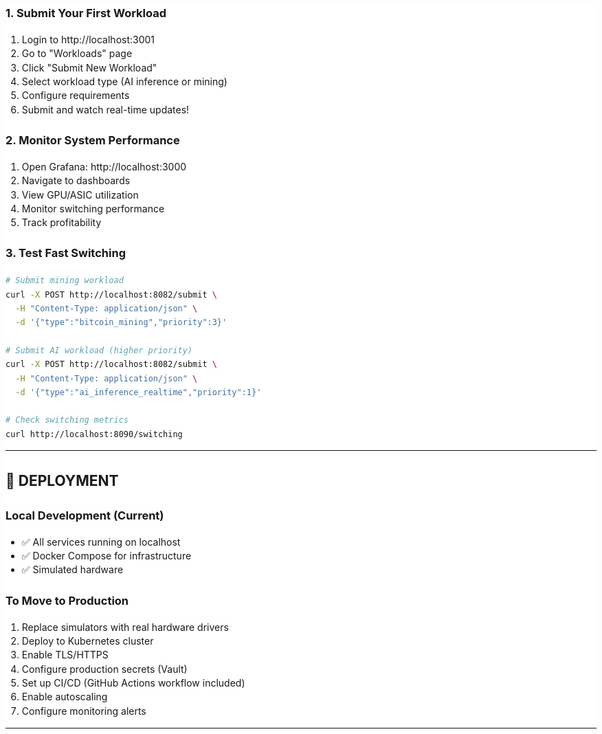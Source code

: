 ### **1. Submit Your First Workload**
1. Login to http://localhost:3001
2. Go to "Workloads" page
3. Click "Submit New Workload"
4. Select workload type (AI inference or mining)
5. Configure requirements
6. Submit and watch real-time updates!

### **2. Monitor System Performance**
1. Open Grafana: http://localhost:3000
2. Navigate to dashboards
3. View GPU/ASIC utilization
4. Monitor switching performance
5. Track profitability

### **3. Test Fast Switching**
```bash
# Submit mining workload
curl -X POST http://localhost:8082/submit \
  -H "Content-Type: application/json" \
  -d '{"type":"bitcoin_mining","priority":3}'

# Submit AI workload (higher priority)
curl -X POST http://localhost:8082/submit \
  -H "Content-Type: application/json" \
  -d '{"type":"ai_inference_realtime","priority":1}'

# Check switching metrics
curl http://localhost:8090/switching
```

---

## 🚀 DEPLOYMENT

### **Local Development** (Current)
- ✅ All services running on localhost
- ✅ Docker Compose for infrastructure
- ✅ Simulated hardware

### **To Move to Production**
1. Replace simulators with real hardware drivers
2. Deploy to Kubernetes cluster
3. Enable TLS/HTTPS
4. Configure production secrets (Vault)
5. Set up CI/CD (GitHub Actions workflow included)
6. Enable autoscaling
7. Configure monitoring alerts

---
